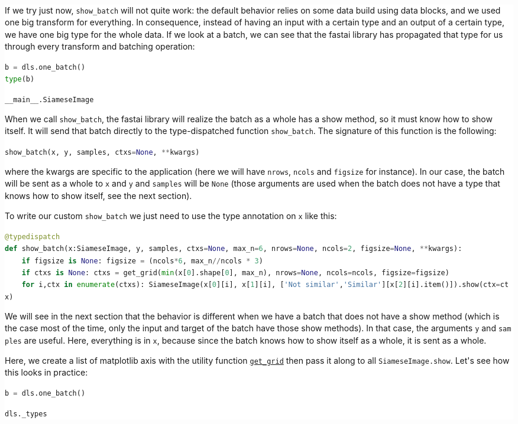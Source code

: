 If we try just now, `show_batch` will not quite work: the default behavior relies on some data build using data blocks, and we used one big transform for everything. In consequence, instead of having an input with a certain type and an output of a certain type, we have one big type for the whole data. If we look at a batch, we can see that the fastai library has propagated that type for us through every transform and batching operation:

```python
b = dls.one_batch()
type(b)
```




    __main__.SiameseImage



When we call `show_batch`, the fastai library will realize the batch as a whole has a show method, so it must know how to show itself. It will send that batch directly to the type-dispatched function `show_batch`. The signature of this function is the following:
```python 
show_batch(x, y, samples, ctxs=None, **kwargs)
```
where the kwargs are specific to the application (here we will have `nrows`, `ncols` and `figsize` for instance). In our case, the batch will be sent as a whole to `x` and `y` and `samples` will be `None` (those arguments are used when the batch does not have a type that knows how to show itself, see the next section).

To write our custom `show_batch` we just need to use the type annotation on `x` like this:

```python
@typedispatch
def show_batch(x:SiameseImage, y, samples, ctxs=None, max_n=6, nrows=None, ncols=2, figsize=None, **kwargs):
    if figsize is None: figsize = (ncols*6, max_n//ncols * 3)
    if ctxs is None: ctxs = get_grid(min(x[0].shape[0], max_n), nrows=None, ncols=ncols, figsize=figsize)
    for i,ctx in enumerate(ctxs): SiameseImage(x[0][i], x[1][i], ['Not similar','Similar'][x[2][i].item()]).show(ctx=ctx)
```

We will see in the next section that the behavior is different when we have a batch that does not have a show method (which is the case most of the time, only the input and target of the batch have those show methods). In that case, the arguments `y` and `samples` are useful. Here, everything is in `x`, because since the batch knows how to show itself as a whole, it is sent as a whole.

Here, we create a list of matplotlib axis with the utility function [`get_grid`](/vision.data.html#get_grid) then pass it along to all `SiameseImage.show`. Let's see how this looks in practice:

```python
b = dls.one_batch()
```

```python
dls._types
```



